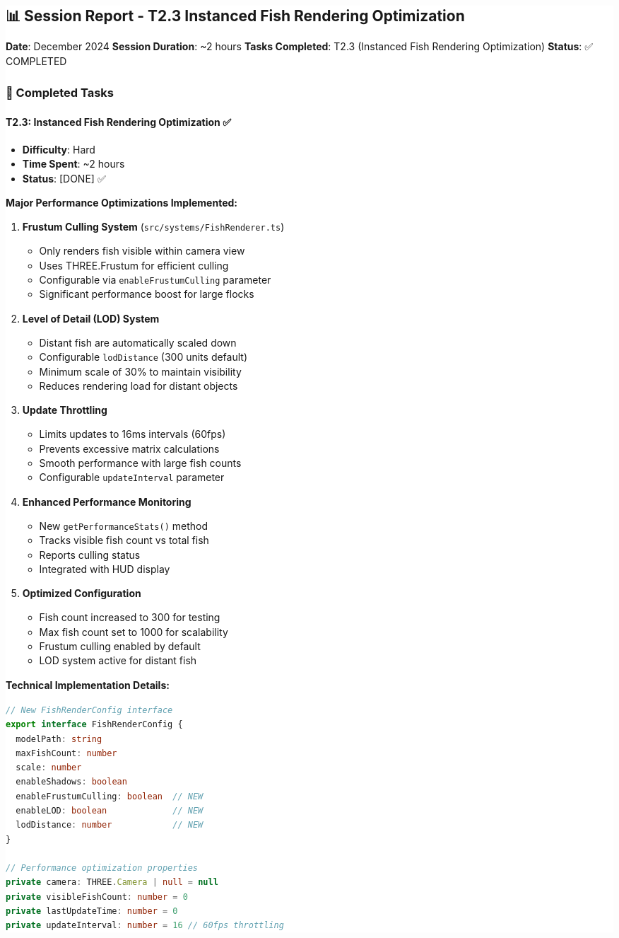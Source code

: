 
## 📊 Session Report - T2.3 Instanced Fish Rendering Optimization

**Date**: December 2024
**Session Duration**: ~2 hours
**Tasks Completed**: T2.3 (Instanced Fish Rendering Optimization)
**Status**: ✅ COMPLETED

### 🎯 Completed Tasks

#### T2.3: Instanced Fish Rendering Optimization ✅
- **Difficulty**: Hard
- **Time Spent**: ~2 hours
- **Status**: [DONE] ✅

**Major Performance Optimizations Implemented:**

1. **Frustum Culling System** (`src/systems/FishRenderer.ts`)
   - Only renders fish visible within camera view
   - Uses THREE.Frustum for efficient culling
   - Configurable via `enableFrustumCulling` parameter
   - Significant performance boost for large flocks

2. **Level of Detail (LOD) System**
   - Distant fish are automatically scaled down
   - Configurable `lodDistance` (300 units default)
   - Minimum scale of 30% to maintain visibility
   - Reduces rendering load for distant objects

3. **Update Throttling**
   - Limits updates to 16ms intervals (60fps)
   - Prevents excessive matrix calculations
   - Smooth performance with large fish counts
   - Configurable `updateInterval` parameter

4. **Enhanced Performance Monitoring**
   - New `getPerformanceStats()` method
   - Tracks visible fish count vs total fish
   - Reports culling status
   - Integrated with HUD display

5. **Optimized Configuration**
   - Fish count increased to 300 for testing
   - Max fish count set to 1000 for scalability
   - Frustum culling enabled by default
   - LOD system active for distant fish

**Technical Implementation Details:**

```typescript
// New FishRenderConfig interface
export interface FishRenderConfig {
  modelPath: string
  maxFishCount: number
  scale: number
  enableShadows: boolean
  enableFrustumCulling: boolean  // NEW
  enableLOD: boolean             // NEW
  lodDistance: number            // NEW
}

// Performance optimization properties
private camera: THREE.Camera | null = null
private visibleFishCount: number = 0
private lastUpdateTime: number = 0
private updateInterval: number = 16 // 60fps throttling
```